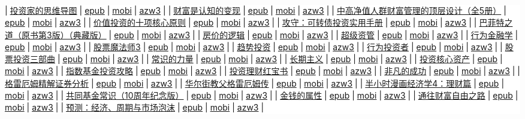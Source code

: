 | [投资家的思维导图](http://ct.dalanmei.com/f/31084289-575221485-b1fe57) | [epub](http://ct.dalanmei.com/f/31084289-575221485-b1fe57) | [mobi](http://ct.dalanmei.com/f/31084289-575330906-639e75) | [azw3](http://ct.dalanmei.com/f/31084289-575305277-fbb622) |
| [财富是认知的变现](http://ct.dalanmei.com/f/31084289-575270492-4e2522) | [epub](http://ct.dalanmei.com/f/31084289-575270492-4e2522) | [mobi](http://ct.dalanmei.com/f/31084289-575339863-64faf5) | [azw3](http://ct.dalanmei.com/f/31084289-575312727-ea7d55) |
| [中高净值人群财富管理的顶层设计（全5册）](http://ct.dalanmei.com/f/31084289-570170048-b82231) | [epub](http://ct.dalanmei.com/f/31084289-570170048-b82231) | [mobi](http://ct.dalanmei.com/f/31084289-570286026-0136ea) | [azw3](http://ct.dalanmei.com/f/31084289-570358096-f7f991) |
| [价值投资的十项核心原则](http://ct.dalanmei.com/f/31084289-570170057-27b092) | [epub](http://ct.dalanmei.com/f/31084289-570170057-27b092) | [mobi](http://ct.dalanmei.com/f/31084289-570286132-2b3a4e) | [azw3](http://ct.dalanmei.com/f/31084289-570358111-995f42) |
| [攻守：可转债投资实用手册](http://ct.dalanmei.com/f/31084289-570170346-8cab95) | [epub](http://ct.dalanmei.com/f/31084289-570170346-8cab95) | [mobi](http://ct.dalanmei.com/f/31084289-570287378-020e34) | [azw3](http://ct.dalanmei.com/f/31084289-570358637-759563) |
| [巴菲特之道（原书第3版）（典藏版）](http://ct.dalanmei.com/f/31084289-570171063-1ad1de) | [epub](http://ct.dalanmei.com/f/31084289-570171063-1ad1de) | [mobi](http://ct.dalanmei.com/f/31084289-570290393-4071ca) | [azw3](http://ct.dalanmei.com/f/31084289-570359830-86885f) |
| [房价的逻辑](http://ct.dalanmei.com/f/31084289-570171128-0127f9) | [epub](http://ct.dalanmei.com/f/31084289-570171128-0127f9) | [mobi](http://ct.dalanmei.com/f/31084289-570290662-0398c7) | [azw3](http://ct.dalanmei.com/f/31084289-570359953-448fa4) |
| [超级资管](http://ct.dalanmei.com/f/31084289-570174239-56727a) | [epub](http://ct.dalanmei.com/f/31084289-570174239-56727a) | [mobi](http://ct.dalanmei.com/f/31084289-570298993-087d0c) | [azw3](http://ct.dalanmei.com/f/31084289-570368034-695558) |
| [行为金融学](http://ct.dalanmei.com/f/31084289-570174813-4f6b7e) | [epub](http://ct.dalanmei.com/f/31084289-570174813-4f6b7e) | [mobi](http://ct.dalanmei.com/f/31084289-570300048-e7c71c) | [azw3](http://ct.dalanmei.com/f/31084289-570369331-2dbb88) |
| [股票魔法师3](http://ct.dalanmei.com/f/31084289-570178595-7b235f) | [epub](http://ct.dalanmei.com/f/31084289-570178595-7b235f) | [mobi](http://ct.dalanmei.com/f/31084289-570304577-3405c6) | [azw3](http://ct.dalanmei.com/f/31084289-570376018-7c7dad) |
| [趋势投资](http://ct.dalanmei.com/f/31084289-570169074-339fa8) | [epub](http://ct.dalanmei.com/f/31084289-570169074-339fa8) | [mobi](http://ct.dalanmei.com/f/31084289-570304860-cc6add) | [azw3](http://ct.dalanmei.com/f/31084289-570376608-1768be) |
| [行为投资者](http://ct.dalanmei.com/f/31084289-570169145-396c75) | [epub](http://ct.dalanmei.com/f/31084289-570169145-396c75) | [mobi](http://ct.dalanmei.com/f/31084289-570304936-ecd791) | [azw3](http://ct.dalanmei.com/f/31084289-570376761-e80a09) |
| [股票投资三部曲](http://ct.dalanmei.com/f/31084289-570169274-12b95d) | [epub](http://ct.dalanmei.com/f/31084289-570169274-12b95d) | [mobi](http://ct.dalanmei.com/f/31084289-570305042-cd8bad) | [azw3](http://ct.dalanmei.com/f/31084289-570376936-0fcf47) |
| [常识的力量](None) | [epub](None) | [mobi](None) | [azw3](None) |
| [长期主义](None) | [epub](None) | [mobi](None) | [azw3](None) |
| [投资核心资产](http://ct.dalanmei.com/f/31084289-570169644-6db7fa) | [epub](http://ct.dalanmei.com/f/31084289-570169644-6db7fa) | [mobi](http://ct.dalanmei.com/f/31084289-570305533-53ed98) | [azw3](http://ct.dalanmei.com/f/31084289-570377358-3e2784) |
| [指数基金投资攻略](http://ct.dalanmei.com/f/31084289-570169670-f63324) | [epub](http://ct.dalanmei.com/f/31084289-570169670-f63324) | [mobi](http://ct.dalanmei.com/f/31084289-570305629-533657) | [azw3](http://ct.dalanmei.com/f/31084289-570377434-5557ee) |
| [投资理财红宝书](http://ct.dalanmei.com/f/31084289-570169750-17c60b) | [epub](http://ct.dalanmei.com/f/31084289-570169750-17c60b) | [mobi](http://ct.dalanmei.com/f/31084289-570306438-f00507) | [azw3](http://ct.dalanmei.com/f/31084289-570377937-34da29) |
| [非凡的成功](http://ct.dalanmei.com/f/31084289-570169751-95f8c1) | [epub](http://ct.dalanmei.com/f/31084289-570169751-95f8c1) | [mobi](http://ct.dalanmei.com/f/31084289-570306458-670129) | [azw3](http://ct.dalanmei.com/f/31084289-570377940-370412) |
| [格雷厄姆精解证券分析](None) | [epub](None) | [mobi](None) | [azw3](None) |
| [华尔街教父格雷厄姆传](http://ct.dalanmei.com/f/31084289-570169914-4926f0) | [epub](http://ct.dalanmei.com/f/31084289-570169914-4926f0) | [mobi](http://ct.dalanmei.com/f/31084289-570313762-dd73ce) | [azw3](http://ct.dalanmei.com/f/31084289-570379198-ed1207) |
| [半小时漫画经济学4：理财篇](http://ct.dalanmei.com/f/31084289-570161700-4c76af) | [epub](http://ct.dalanmei.com/f/31084289-570161700-4c76af) | [mobi](http://ct.dalanmei.com/f/31084289-570314100-9e890c) | [azw3](http://ct.dalanmei.com/f/31084289-570379500-940634) |
| [共同基金常识（10周年纪念版）](http://ct.dalanmei.com/f/31084289-570161797-44bf19) | [epub](http://ct.dalanmei.com/f/31084289-570161797-44bf19) | [mobi](http://ct.dalanmei.com/f/31084289-570314196-d09006) | [azw3](http://ct.dalanmei.com/f/31084289-570379601-2c33a2) |
| [金钱的属性](http://ct.dalanmei.com/f/31084289-570162845-d606e1) | [epub](http://ct.dalanmei.com/f/31084289-570162845-d606e1) | [mobi](http://ct.dalanmei.com/f/31084289-570315218-22bfab) | [azw3](http://ct.dalanmei.com/f/31084289-570995901-c96300) |
| [通往财富自由之路](http://ct.dalanmei.com/f/31084289-570163887-156cdb) | [epub](http://ct.dalanmei.com/f/31084289-570163887-156cdb) | [mobi](http://ct.dalanmei.com/f/31084289-570316151-6084e7) | [azw3](http://ct.dalanmei.com/f/31084289-571380852-6a99de) |
| [预测：经济、周期与市场泡沫](http://ct.dalanmei.com/f/31084289-570168485-8a8ebf) | [epub](http://ct.dalanmei.com/f/31084289-570168485-8a8ebf) | [mobi](http://ct.dalanmei.com/f/31084289-570323693-bf52c7) | [azw3](http://ct.dalanmei.com/f/31084289-571388867-401a85) |
